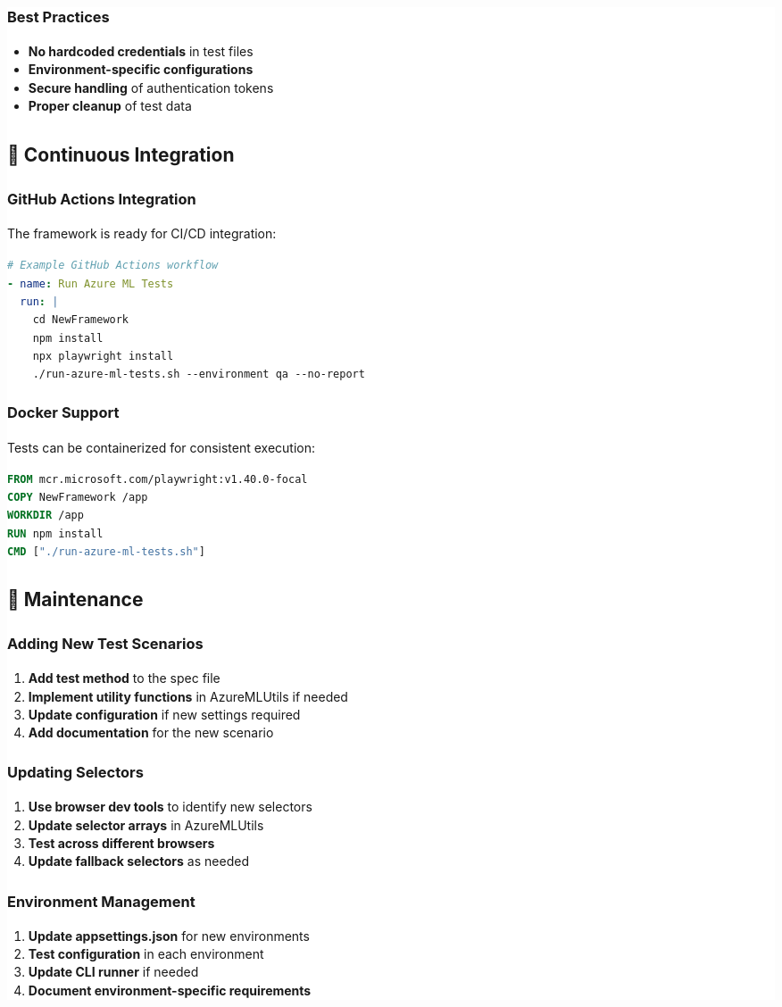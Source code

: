 ### Best Practices
- **No hardcoded credentials** in test files
- **Environment-specific configurations**
- **Secure handling** of authentication tokens
- **Proper cleanup** of test data

## 🚦 Continuous Integration

### GitHub Actions Integration
The framework is ready for CI/CD integration:

```yaml
# Example GitHub Actions workflow
- name: Run Azure ML Tests
  run: |
    cd NewFramework
    npm install
    npx playwright install
    ./run-azure-ml-tests.sh --environment qa --no-report
```

### Docker Support
Tests can be containerized for consistent execution:

```dockerfile
FROM mcr.microsoft.com/playwright:v1.40.0-focal
COPY NewFramework /app
WORKDIR /app
RUN npm install
CMD ["./run-azure-ml-tests.sh"]
```

## 🔧 Maintenance

### Adding New Test Scenarios
1. **Add test method** to the spec file
2. **Implement utility functions** in AzureMLUtils if needed
3. **Update configuration** if new settings required
4. **Add documentation** for the new scenario

### Updating Selectors
1. **Use browser dev tools** to identify new selectors
2. **Update selector arrays** in AzureMLUtils
3. **Test across different browsers**
4. **Update fallback selectors** as needed

### Environment Management
1. **Update appsettings.json** for new environments
2. **Test configuration** in each environment
3. **Update CLI runner** if needed
4. **Document environment-specific requirements**
